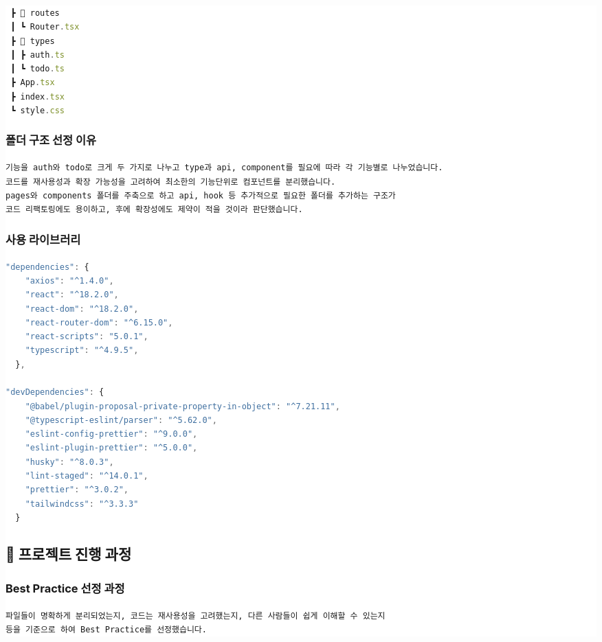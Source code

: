 ```jsx
 ┣ 📂 routes
 ┃ ┗ Router.tsx
 ┣ 📂 types
 ┃ ┣ auth.ts
 ┃ ┗ todo.ts
 ┣ App.tsx
 ┣ index.tsx
 ┗ style.css
```

### 폴더 구조 선정 이유

```markdown
기능을 auth와 todo로 크게 두 가지로 나누고 type과 api, component를 필요에 따라 각 기능별로 나누었습니다.
코드를 재사용성과 확장 가능성을 고려하여 최소한의 기능단위로 컴포넌트를 분리했습니다.
pages와 components 폴더를 주축으로 하고 api, hook 등 추가적으로 필요한 폴더를 추가하는 구조가
코드 리팩토링에도 용이하고, 후에 확장성에도 제약이 적을 것이라 판단했습니다.
```

### 사용 라이브러리

```jsx
"dependencies": {
    "axios": "^1.4.0",
    "react": "^18.2.0",
    "react-dom": "^18.2.0",
    "react-router-dom": "^6.15.0",
    "react-scripts": "5.0.1",
    "typescript": "^4.9.5",
  },

"devDependencies": {
    "@babel/plugin-proposal-private-property-in-object": "^7.21.11",
    "@typescript-eslint/parser": "^5.62.0",
    "eslint-config-prettier": "^9.0.0",
    "eslint-plugin-prettier": "^5.0.0",
    "husky": "^8.0.3",
    "lint-staged": "^14.0.1",
    "prettier": "^3.0.2",
    "tailwindcss": "^3.3.3"
  }
```


## 💬 프로젝트 진행 과정
### Best Practice 선정 과정

```
파일들이 명확하게 분리되었는지, 코드는 재사용성을 고려했는지, 다른 사람들이 쉽게 이해할 수 있는지 
등을 기준으로 하여 Best Practice를 선정했습니다.
```
